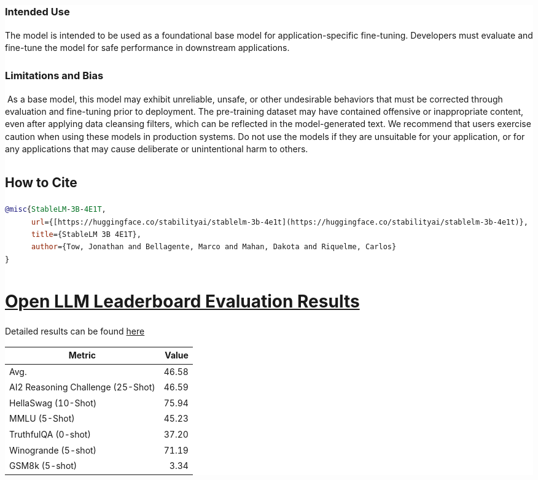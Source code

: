 ### Intended Use

The model is intended to be used as a foundational base model for application-specific fine-tuning. Developers must evaluate and fine-tune the model for safe performance in downstream applications.

### Limitations and Bias
​
As a base model, this model may exhibit unreliable, unsafe, or other undesirable behaviors that must be corrected through evaluation and fine-tuning prior to deployment. The pre-training dataset may have contained offensive or inappropriate content, even after applying data cleansing filters, which can be reflected in the model-generated text. We recommend that users exercise caution when using these models in production systems. Do not use the models if they are unsuitable for your application, or for any applications that may cause deliberate or unintentional harm to others.

## How to Cite

```bibtex
@misc{StableLM-3B-4E1T,
      url={[https://huggingface.co/stabilityai/stablelm-3b-4e1t](https://huggingface.co/stabilityai/stablelm-3b-4e1t)},
      title={StableLM 3B 4E1T},
      author={Tow, Jonathan and Bellagente, Marco and Mahan, Dakota and Riquelme, Carlos}
}
```

# [Open LLM Leaderboard Evaluation Results](https://huggingface.co/spaces/HuggingFaceH4/open_llm_leaderboard)
Detailed results can be found [here](https://huggingface.co/datasets/open-llm-leaderboard/details_stabilityai__stablelm-3b-4e1t)

|             Metric              |Value|
|---------------------------------|----:|
|Avg.                             |46.58|
|AI2 Reasoning Challenge (25-Shot)|46.59|
|HellaSwag (10-Shot)              |75.94|
|MMLU (5-Shot)                    |45.23|
|TruthfulQA (0-shot)              |37.20|
|Winogrande (5-shot)              |71.19|
|GSM8k (5-shot)                   | 3.34|


